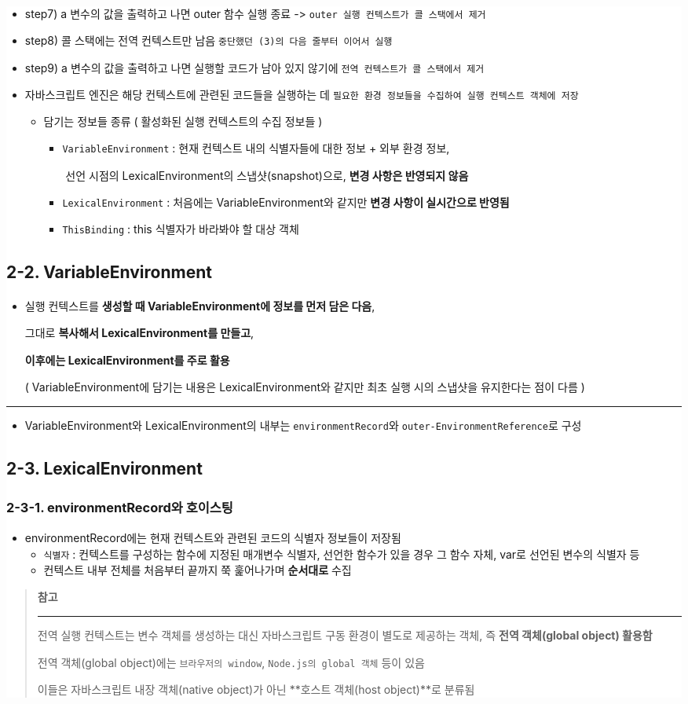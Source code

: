   - step7) a 변수의 값을 출력하고 나면 outer 함수 실행 종료 -> `outer 실행 컨텍스트가 콜 스택에서 제거`
  
  - step8) 콜 스택에는 전역 컨텍스트만 남음 `중단했던 (3)의 다음 줄부터 이어서 실행`
  
  - step9) a 변수의 값을 출력하고 나면 실행할 코드가 남아 있지 않기에 `전역 컨텍스트가 콜 스택에서 제거`



- 자바스크립트 엔진은 해당 컨텍스트에 관련된 코드들을 실행하는 데 `필요한 환경 정보들을 수집하여 실행 컨텍스트 객체에 저장`

  - 담기는 정보들 종류 ( 활성화된 실행 컨텍스트의 수집 정보들 )

    - `VariableEnvironment` : 현재 컨텍스트 내의 식별자들에 대한 정보 + 외부 환경 정보, 

      ​											선언 시점의 LexicalEnvironment의 스냅샷(snapshot)으로, **변경 사항은 반영되지 않음**

    - `LexicalEnvironment` : 처음에는 VariableEnvironment와 같지만 **변경 사항이 실시간으로 반영됨**

    - `ThisBinding` : this 식별자가 바라봐야 할 대상 객체




## 2-2. VariableEnvironment

- 실행 컨텍스트를 **생성할 때 VariableEnvironment에 정보를 먼저 담은 다음**, 

  그대로 **복사해서 LexicalEnvironment를 만들고**,

  **이후에는 LexicalEnvironment를 주로 활용**

  ( VariableEnvironment에 담기는 내용은 LexicalEnvironment와 같지만 최초 실행 시의 스냅샷을 유지한다는 점이 다름 )

---
- VariableEnvironment와 LexicalEnvironment의 내부는 `environmentRecord`와 `outer-EnvironmentReference`로 구성






## 2-3. LexicalEnvironment 

### 2-3-1. environmentRecord와 호이스팅

- environmentRecord에는 현재 컨텍스트와 관련된 코드의 식별자 정보들이 저장됨
  - `식별자` : 컨텍스트를 구성하는 함수에 지정된 매개변수 식별자, 선언한 함수가 있을 경우 그 함수 자체, var로 선언된 변수의 식별자 등
  - 컨텍스트 내부 전체를 처음부터 끝까지 쭉 훑어나가며 **순서대로** 수집




>   **참고**
>
> ---
>
> 전역 실행 컨텍스트는 변수 객체를 생성하는 대신 자바스크립트 구동 환경이 별도로 제공하는 객체, 즉 **전역 객체(global object) 활용함**
>
> 전역 객체(global object)에는 `브라우저의 window`, `Node.js의 global 객체` 등이 있음
>
> 이들은 자바스크립트 내장 객체(native object)가 아닌 **호스트 객체(host object)**로 분류됨
